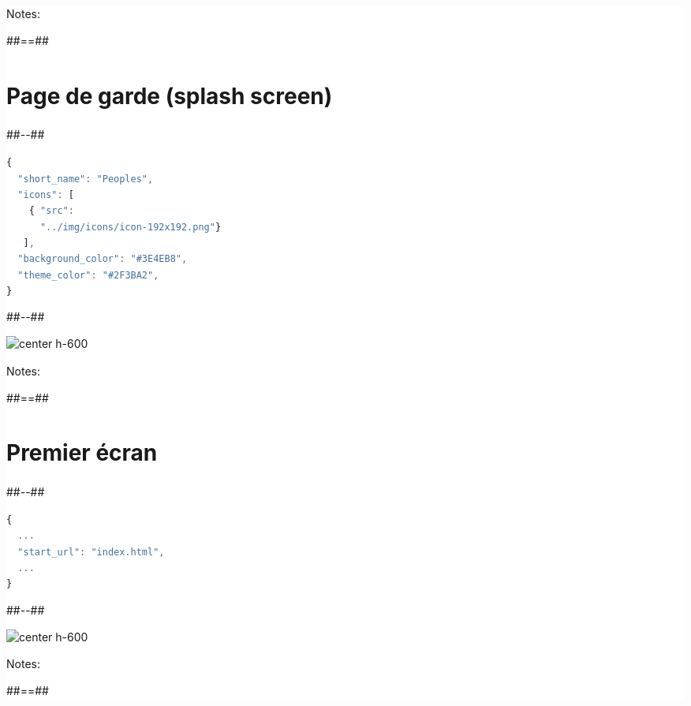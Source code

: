 Notes:

##==##



# Page de garde (splash screen)

##--##



```javascript
{
  "short_name": "Peoples",
  "icons": [
    { "src":
      "../img/icons/icon-192x192.png"}
   ],
  "background_color": "#3E4EB8",
  "theme_color": "#2F3BA2",
}
```



##--##

![center h-600](./assets/images/pwa_splash.png)

Notes:

##==##



# Premier écran

##--##



```javascript
{
  ...
  "start_url": "index.html",
  ...
}
```



##--##

![center h-600](./assets/images/pwa_first-screen.png)

Notes:

##==##
